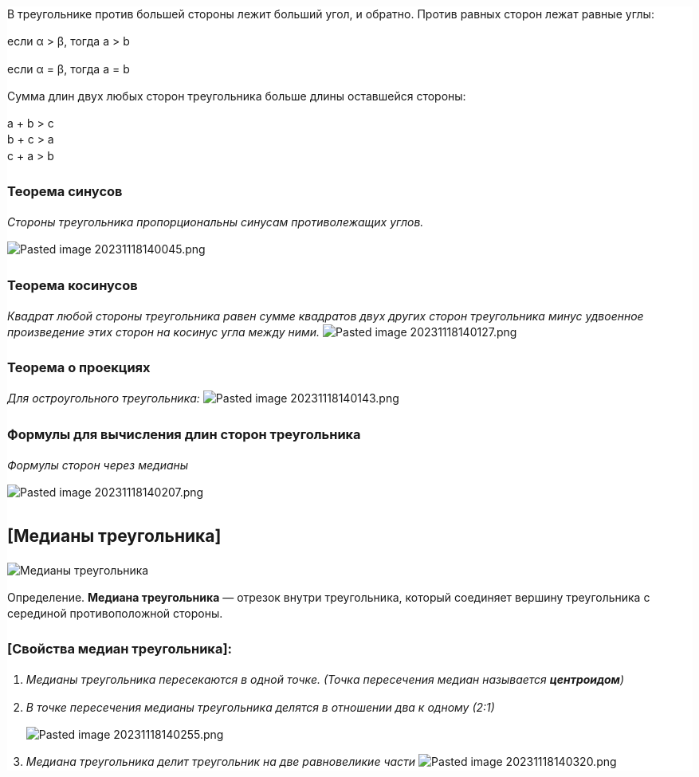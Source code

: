 В треугольнике против большей стороны лежит больший угол, и обратно. Против равных сторон лежат равные углы:

если α > β, тогда a > b

если α = β, тогда a = b

Сумма длин двух любых сторон треугольника больше длины оставшейся стороны:

a + b > c  
b + c > a  
c + a > b

### Теорема синусов

_Стороны треугольника пропорциональны синусам противолежащих углов._

![Pasted image 20231118140045.png](/img/user/Pasted%20image%2020231118140045.png)

### Теорема косинусов

_Квадрат любой стороны треугольника равен сумме квадратов двух других сторон треугольника минус удвоенное произведение этих сторон на косинус угла между ними._
![Pasted image 20231118140127.png](/img/user/Pasted%20image%2020231118140127.png)

### Теорема о проекциях

_Для остроугольного треугольника:_
![Pasted image 20231118140143.png](/img/user/Pasted%20image%2020231118140143.png)

### Формулы для вычисления длин сторон треугольника

_Формулы сторон через медианы_

![Pasted image 20231118140207.png](/img/user/Pasted%20image%2020231118140207.png)
  

## [Медианы треугольника]

![Медианы треугольника](https://ru.onlinemschool.com/pictures/triangle/tr_m.png)

Определение. **Медиана треугольника** ― отрезок внутри треугольника, который соединяет вершину треугольника с серединой противоположной стороны.

### [Свойства медиан треугольника]:

1. _Медианы треугольника пересекаются в одной точке. (Точка пересечения медиан называется **центроидом**)_
    
2. _В точке пересечения медианы треугольника делятся в отношении два к одному (2:1)_

    ![Pasted image 20231118140255.png](/img/user/Pasted%20image%2020231118140255.png)
3. _Медиана треугольника делит треугольник на две равновеликие части_
	![Pasted image 20231118140320.png](/img/user/Pasted%20image%2020231118140320.png)
    